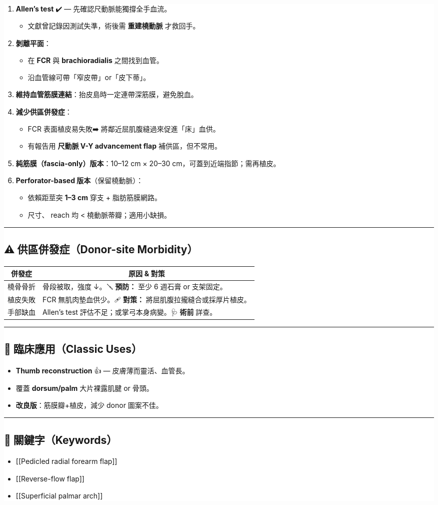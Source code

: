 1. **Allen’s test** ✔️ ― 先確認尺動脈能獨撐全手血流。
    
    - 文獻曾記錄因測試失準，術後需 **重建橈動脈** 才救回手。
        
2. **剝離平面**：
    
    - 在 **FCR** 與 **brachioradialis** 之間找到血管。
        
    - 沿血管線可帶「窄皮帶」or「皮下蒂」。
        
3. **維持血管筋膜連結**：抬皮島時一定連帶深筋膜，避免脫血。
    
4. **減少供區併發症**：
    
    - FCR 表面植皮易失敗➡️ 將鄰近屈肌腹縫過來促進「床」血供。
        
    - 有報告用 **尺動脈 V-Y advancement flap** 補供區，但不常用。
        
5. **純筋膜（fascia-only）版本**：10–12 cm × 20–30 cm，可蓋到近端指節；需再植皮。
    
6. **Perforator-based 版本**（保留橈動脈）：
    
    - 依賴距莖突 **1–3 cm** 穿支 + 脂肪筋膜網路。
        
    - 尺寸、 reach 均 < 橈動脈蒂瓣；適用小缺損。
        

---

## ⚠️ 供區併發症（Donor-site Morbidity）

|併發症|原因 & 對策|
|---|---|
|橈骨骨折|骨段被取，強度 ↓。🪛 **預防：** 至少 6 週石膏 or 支架固定。|
|植皮失敗|FCR 無肌肉墊血供少。🩹 **對策：** 將屈肌腹拉攏縫合或採厚片植皮。|
|手部缺血|Allen’s test 評估不足；或掌弓本身病變。🩺 **術前** 詳查。|

---

## 🎯 臨床應用（Classic Uses）

- **Thumb reconstruction** 👍 ― 皮膚薄而靈活、血管長。
    
- 覆蓋 **dorsum/palm** 大片裸露肌腱 or 骨頭。
    
- **改良版**：筋膜瓣+植皮，減少 donor 圖案不佳。
    

---

## 🧠 關鍵字（Keywords）

- [[Pedicled radial forearm flap]]
    
- [[Reverse-flow flap]]
    
- [[Superficial palmar arch]]
    